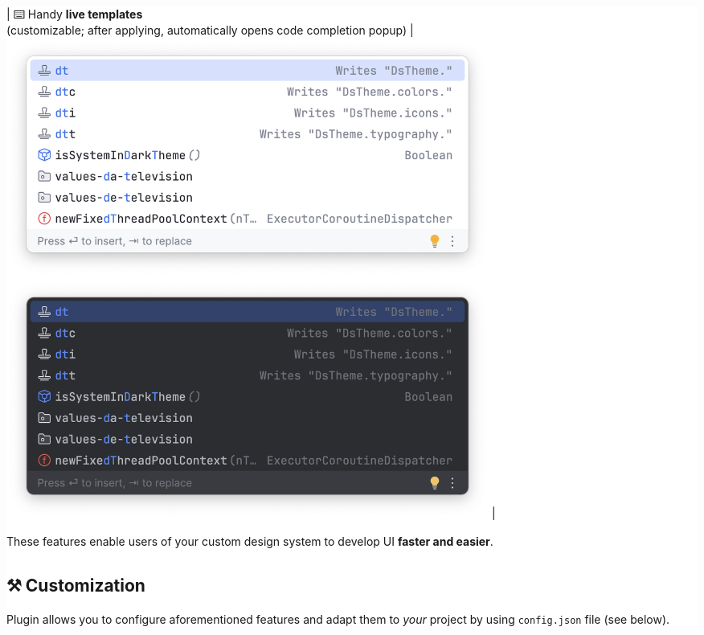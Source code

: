 | ⌨️ Handy **live templates**<br>(customizable; after applying, automatically opens code completion popup)                                                                  | <img src="https://github.com/ozontech/kelp/raw/main/images/live-templates-light.png#gh-light-mode-only" width="600"><img src="images/live-templates-dark.png#gh-dark-mode-only" width="600">                     |

These features enable users of your custom design system to develop UI **faster and easier**.


## ⚒️ Customization
Plugin allows you to configure aforementioned features and adapt them to _your_ project by using `config.json` 
file (see below).

